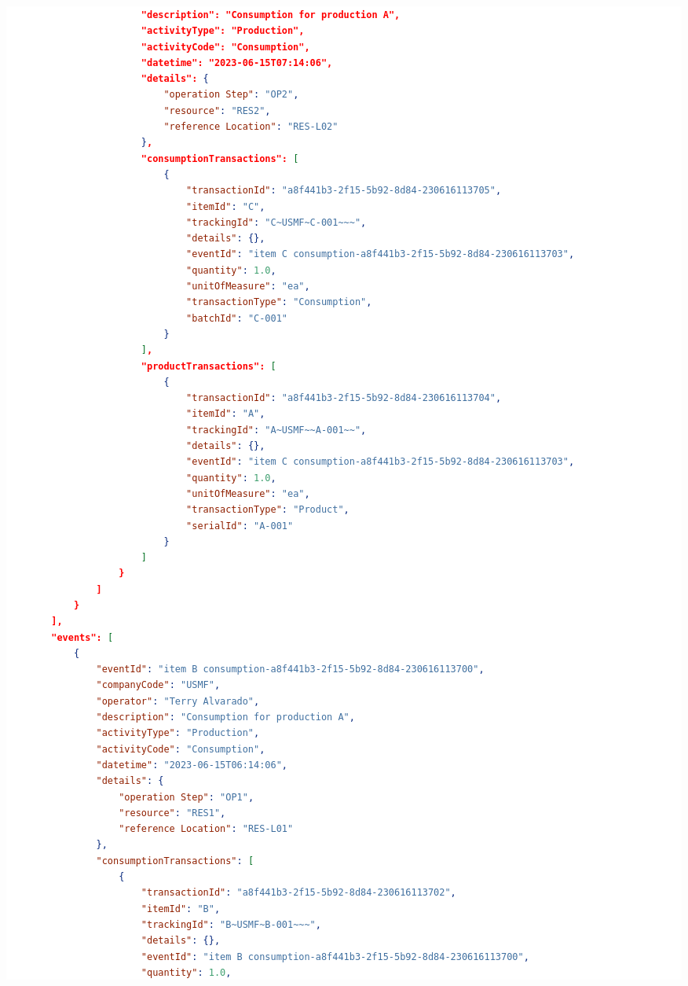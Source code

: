 ```json
                        "description": "Consumption for production A",
                        "activityType": "Production",
                        "activityCode": "Consumption",
                        "datetime": "2023-06-15T07:14:06",
                        "details": {
                            "operation Step": "OP2",
                            "resource": "RES2",
                            "reference Location": "RES-L02"
                        },
                        "consumptionTransactions": [
                            {
                                "transactionId": "a8f441b3-2f15-5b92-8d84-230616113705",
                                "itemId": "C",
                                "trackingId": "C~USMF~C-001~~~",
                                "details": {},
                                "eventId": "item C consumption-a8f441b3-2f15-5b92-8d84-230616113703",
                                "quantity": 1.0,
                                "unitOfMeasure": "ea",
                                "transactionType": "Consumption",
                                "batchId": "C-001"
                            }
                        ],
                        "productTransactions": [
                            {
                                "transactionId": "a8f441b3-2f15-5b92-8d84-230616113704",
                                "itemId": "A",
                                "trackingId": "A~USMF~~A-001~~",
                                "details": {},
                                "eventId": "item C consumption-a8f441b3-2f15-5b92-8d84-230616113703",
                                "quantity": 1.0,
                                "unitOfMeasure": "ea",
                                "transactionType": "Product",
                                "serialId": "A-001"
                            }
                        ]
                    }
                ]
            }
        ],
        "events": [
            {
                "eventId": "item B consumption-a8f441b3-2f15-5b92-8d84-230616113700",
                "companyCode": "USMF",
                "operator": "Terry Alvarado",
                "description": "Consumption for production A",
                "activityType": "Production",
                "activityCode": "Consumption",
                "datetime": "2023-06-15T06:14:06",
                "details": {
                    "operation Step": "OP1",
                    "resource": "RES1",
                    "reference Location": "RES-L01"
                },
                "consumptionTransactions": [
                    {
                        "transactionId": "a8f441b3-2f15-5b92-8d84-230616113702",
                        "itemId": "B",
                        "trackingId": "B~USMF~B-001~~~",
                        "details": {},
                        "eventId": "item B consumption-a8f441b3-2f15-5b92-8d84-230616113700",
                        "quantity": 1.0,
```